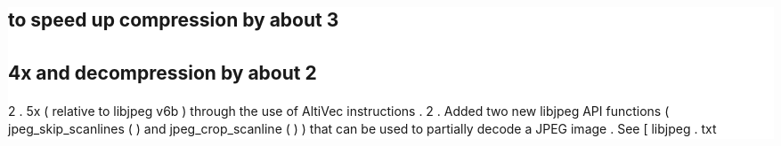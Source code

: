 to
speed
up
compression
by
about
3
-
4x
and
decompression
by
about
2
-
2
.
5x
(
relative
to
libjpeg
v6b
)
through
the
use
of
AltiVec
instructions
.
2
.
Added
two
new
libjpeg
API
functions
(
jpeg_skip_scanlines
(
)
and
jpeg_crop_scanline
(
)
)
that
can
be
used
to
partially
decode
a
JPEG
image
.
See
[
libjpeg
.
txt